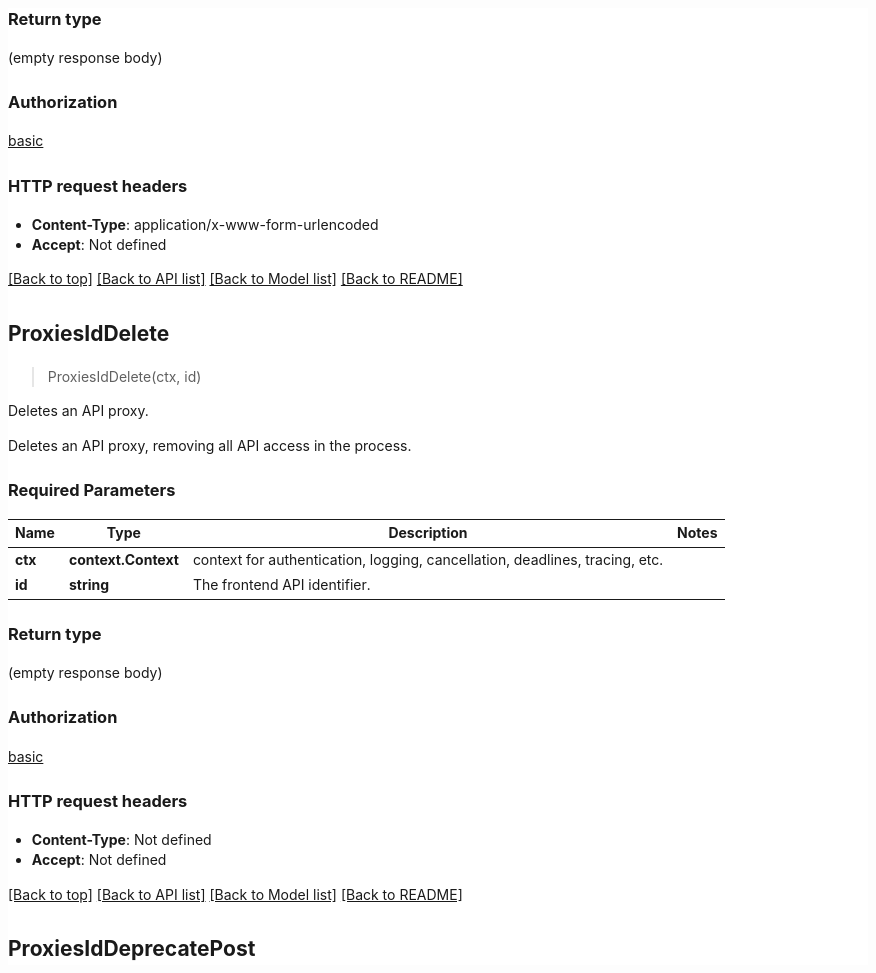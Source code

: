 ### Return type

 (empty response body)

### Authorization

[basic](../README.md#basic)

### HTTP request headers

- **Content-Type**: application/x-www-form-urlencoded
- **Accept**: Not defined

[[Back to top]](#) [[Back to API list]](../README.md#documentation-for-api-endpoints)
[[Back to Model list]](../README.md#documentation-for-models)
[[Back to README]](../README.md)


## ProxiesIdDelete

> ProxiesIdDelete(ctx, id)

Deletes an API proxy.

Deletes an API proxy, removing all API access in the process.

### Required Parameters


Name | Type | Description  | Notes
------------- | ------------- | ------------- | -------------
**ctx** | **context.Context** | context for authentication, logging, cancellation, deadlines, tracing, etc.
**id** | **string**| The frontend API identifier. | 

### Return type

 (empty response body)

### Authorization

[basic](../README.md#basic)

### HTTP request headers

- **Content-Type**: Not defined
- **Accept**: Not defined

[[Back to top]](#) [[Back to API list]](../README.md#documentation-for-api-endpoints)
[[Back to Model list]](../README.md#documentation-for-models)
[[Back to README]](../README.md)


## ProxiesIdDeprecatePost
